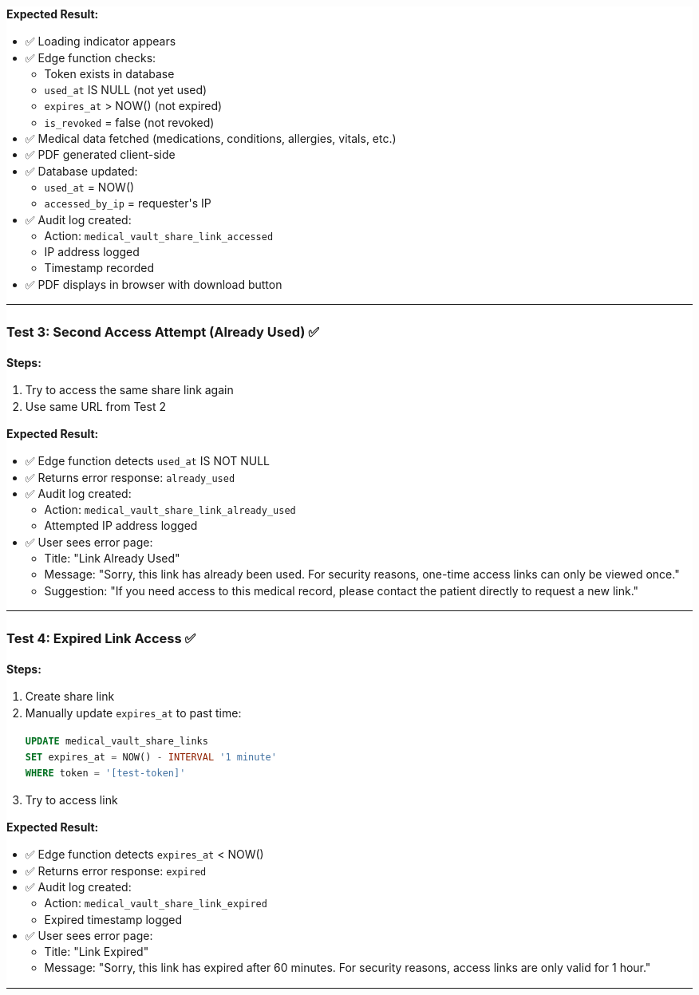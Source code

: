 **Expected Result:**
- ✅ Loading indicator appears
- ✅ Edge function checks:
  - Token exists in database
  - `used_at` IS NULL (not yet used)
  - `expires_at` > NOW() (not expired)
  - `is_revoked` = false (not revoked)
- ✅ Medical data fetched (medications, conditions, allergies, vitals, etc.)
- ✅ PDF generated client-side
- ✅ Database updated:
  - `used_at` = NOW()
  - `accessed_by_ip` = requester's IP
- ✅ Audit log created:
  - Action: `medical_vault_share_link_accessed`
  - IP address logged
  - Timestamp recorded
- ✅ PDF displays in browser with download button

---

### Test 3: Second Access Attempt (Already Used) ✅
**Steps:**
1. Try to access the same share link again
2. Use same URL from Test 2

**Expected Result:**
- ✅ Edge function detects `used_at` IS NOT NULL
- ✅ Returns error response: `already_used`
- ✅ Audit log created:
  - Action: `medical_vault_share_link_already_used`
  - Attempted IP address logged
- ✅ User sees error page:
  - Title: "Link Already Used"
  - Message: "Sorry, this link has already been used. For security reasons, one-time access links can only be viewed once."
  - Suggestion: "If you need access to this medical record, please contact the patient directly to request a new link."

---

### Test 4: Expired Link Access ✅
**Steps:**
1. Create share link
2. Manually update `expires_at` to past time:
   ```sql
   UPDATE medical_vault_share_links 
   SET expires_at = NOW() - INTERVAL '1 minute' 
   WHERE token = '[test-token]'
   ```
3. Try to access link

**Expected Result:**
- ✅ Edge function detects `expires_at` < NOW()
- ✅ Returns error response: `expired`
- ✅ Audit log created:
  - Action: `medical_vault_share_link_expired`
  - Expired timestamp logged
- ✅ User sees error page:
  - Title: "Link Expired"
  - Message: "Sorry, this link has expired after 60 minutes. For security reasons, access links are only valid for 1 hour."

---
